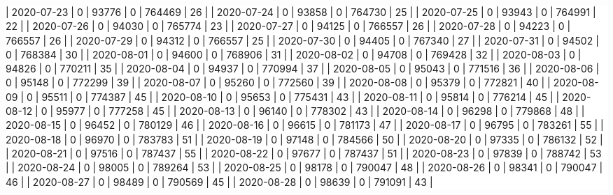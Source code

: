 | 2020-07-23 | 0 | 93776 | 0 | 764469 | 26 |
| 2020-07-24 | 0 | 93858 | 0 | 764730 | 25 |
| 2020-07-25 | 0 | 93943 | 0 | 764991 | 22 |
| 2020-07-26 | 0 | 94030 | 0 | 765774 | 23 |
| 2020-07-27 | 0 | 94125 | 0 | 766557 | 26 |
| 2020-07-28 | 0 | 94223 | 0 | 766557 | 26 |
| 2020-07-29 | 0 | 94312 | 0 | 766557 | 25 |
| 2020-07-30 | 0 | 94405 | 0 | 767340 | 27 |
| 2020-07-31 | 0 | 94502 | 0 | 768384 | 30 |
| 2020-08-01 | 0 | 94600 | 0 | 768906 | 31 |
| 2020-08-02 | 0 | 94708 | 0 | 769428 | 32 |
| 2020-08-03 | 0 | 94826 | 0 | 770211 | 35 |
| 2020-08-04 | 0 | 94937 | 0 | 770994 | 37 |
| 2020-08-05 | 0 | 95043 | 0 | 771516 | 36 |
| 2020-08-06 | 0 | 95148 | 0 | 772299 | 39 |
| 2020-08-07 | 0 | 95260 | 0 | 772560 | 39 |
| 2020-08-08 | 0 | 95379 | 0 | 772821 | 40 |
| 2020-08-09 | 0 | 95511 | 0 | 774387 | 45 |
| 2020-08-10 | 0 | 95653 | 0 | 775431 | 43 |
| 2020-08-11 | 0 | 95814 | 0 | 776214 | 45 |
| 2020-08-12 | 0 | 95977 | 0 | 777258 | 45 |
| 2020-08-13 | 0 | 96140 | 0 | 778302 | 43 |
| 2020-08-14 | 0 | 96298 | 0 | 779868 | 48 |
| 2020-08-15 | 0 | 96452 | 0 | 780129 | 46 |
| 2020-08-16 | 0 | 96615 | 0 | 781173 | 47 |
| 2020-08-17 | 0 | 96795 | 0 | 783261 | 55 |
| 2020-08-18 | 0 | 96970 | 0 | 783783 | 51 |
| 2020-08-19 | 0 | 97148 | 0 | 784566 | 50 |
| 2020-08-20 | 0 | 97335 | 0 | 786132 | 52 |
| 2020-08-21 | 0 | 97516 | 0 | 787437 | 55 |
| 2020-08-22 | 0 | 97677 | 0 | 787437 | 51 |
| 2020-08-23 | 0 | 97839 | 0 | 788742 | 53 |
| 2020-08-24 | 0 | 98005 | 0 | 789264 | 53 |
| 2020-08-25 | 0 | 98178 | 0 | 790047 | 48 |
| 2020-08-26 | 0 | 98341 | 0 | 790047 | 46 |
| 2020-08-27 | 0 | 98489 | 0 | 790569 | 45 |
| 2020-08-28 | 0 | 98639 | 0 | 791091 | 43 |